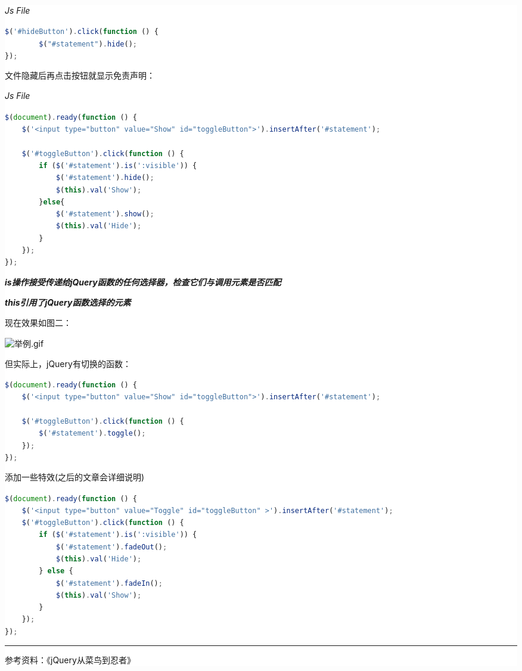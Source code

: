 *Js File*

```js
$('#hideButton').click(function () { 
		$("#statement").hide();
});
```

文件隐藏后再点击按钮就显示免责声明：

*Js File*

```js
$(document).ready(function () {
	$('<input type="button" value="Show" id="toggleButton">').insertAfter('#statement');

	$('#toggleButton').click(function () { 
		if ($('#statement').is(':visible')) {
			$('#statement').hide();
			$(this).val('Show');
		}else{
			$('#statement').show();
			$(this).val('Hide');
		}
	});
});
```

***is操作接受传递给jQuery函数的任何选择器，检查它们与调用元素是否匹配***

***this引用了jQuery函数选择的元素***

现在效果如图二：

![举例.gif](2017-11-02-exp2.gif)

但实际上，jQuery有切换的函数：

```js
$(document).ready(function () {
	$('<input type="button" value="Show" id="toggleButton">').insertAfter('#statement');

	$('#toggleButton').click(function () { 
		$('#statement').toggle();
	});
});
```



添加一些特效(之后的文章会详细说明)

```js
$(document).ready(function () {
	$('<input type="button" value="Toggle" id="toggleButton" >').insertAfter('#statement');
	$('#toggleButton').click(function () {
		if ($('#statement').is(':visible')) {
			$('#statement').fadeOut();
			$(this).val('Hide');
		} else {
			$('#statement').fadeIn();
			$(this).val('Show');
		}
	});
});
```

---

参考资料：《jQuery从菜鸟到忍者》

